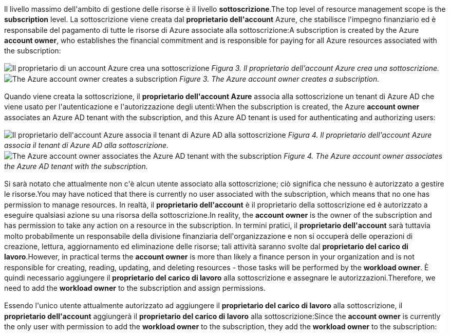 <span data-ttu-id="cff3d-132">Il livello massimo dell'ambito di gestione delle risorse è il livello **sottoscrizione**.</span><span class="sxs-lookup"><span data-stu-id="cff3d-132">The top level of resource management scope is the **subscription** level.</span></span> <span data-ttu-id="cff3d-133">La sottoscrizione viene creata dal **proprietario dell'account** Azure, che stabilisce l'impegno finanziario ed è responsabile del pagamento di tutte le risorse di Azure associate alla sottoscrizione:</span><span class="sxs-lookup"><span data-stu-id="cff3d-133">A subscription is created by the Azure **account owner**, who establishes the financial commitment and is responsible for paying for all Azure resources associated with the subscription:</span></span>

<span data-ttu-id="cff3d-134">![Il proprietario di un account Azure crea una sottoscrizione](../_images/governance-1-3.png)
*Figura 3. Il proprietario dell'account Azure crea una sottoscrizione.*</span><span class="sxs-lookup"><span data-stu-id="cff3d-134">![The Azure account owner creates a subscription](../_images/governance-1-3.png)
*Figure 3. The Azure account owner creates a subscription.*</span></span>

<span data-ttu-id="cff3d-135">Quando viene creata la sottoscrizione, il **proprietario dell'account Azure** associa alla sottoscrizione un tenant di Azure AD che viene usato per l'autenticazione e l'autorizzazione degli utenti:</span><span class="sxs-lookup"><span data-stu-id="cff3d-135">When the subscription is created, the Azure **account owner** associates an Azure AD tenant with the subscription, and this Azure AD tenant is used for authenticating and authorizing users:</span></span>

<span data-ttu-id="cff3d-136">![Il proprietario dell'account Azure associa il tenant di Azure AD alla sottoscrizione](../_images/governance-1-4.png)
*Figura 4. Il proprietario dell'account Azure associa il tenant di Azure AD alla sottoscrizione.*</span><span class="sxs-lookup"><span data-stu-id="cff3d-136">![The Azure account owner associates the Azure AD tenant with the subscription](../_images/governance-1-4.png)
*Figure 4. The Azure account owner associates the Azure AD tenant with the subscription.*</span></span>

<span data-ttu-id="cff3d-137">Si sarà notato che attualmente non c'è alcun utente associato alla sottoscrizione; ciò significa che nessuno è autorizzato a gestire le risorse.</span><span class="sxs-lookup"><span data-stu-id="cff3d-137">You may have noticed that there is currently no user associated with the subscription, which means that no one has permission to manage resources.</span></span> <span data-ttu-id="cff3d-138">In realtà, il **proprietario dell'account** è il proprietario della sottoscrizione ed è autorizzato a eseguire qualsiasi azione su una risorsa della sottoscrizione.</span><span class="sxs-lookup"><span data-stu-id="cff3d-138">In reality, the **account owner** is the owner of the subscription and has permission to take any action on a resource in the subscription.</span></span> <span data-ttu-id="cff3d-139">In termini pratici, il **proprietario dell'account** sarà tuttavia molto probabilmente un responsabile della divisione finanziaria dell'organizzazione e non si occuperà delle operazioni di creazione, lettura, aggiornamento ed eliminazione delle risorse; tali attività saranno svolte dal **proprietario del carico di lavoro**.</span><span class="sxs-lookup"><span data-stu-id="cff3d-139">However, in practical terms the **account owner** is more than likely a finance person in your organization and is not responsible for creating, reading, updating, and deleting resources - those tasks will be performed by the **workload owner**.</span></span> <span data-ttu-id="cff3d-140">È quindi necessario aggiungere il **proprietario del carico di lavoro** alla sottoscrizione e assegnare le autorizzazioni.</span><span class="sxs-lookup"><span data-stu-id="cff3d-140">Therefore, we need to add the **workload owner** to the subscription and assign permissions.</span></span>

<span data-ttu-id="cff3d-141">Essendo l'unico utente attualmente autorizzato ad aggiungere il **proprietario del carico di lavoro** alla sottoscrizione, il **proprietario dell'account** aggiungerà il **proprietario del carico di lavoro** alla sottoscrizione:</span><span class="sxs-lookup"><span data-stu-id="cff3d-141">Since the **account owner** is currently the only user with permission to add the **workload owner** to the subscription, they add the **workload owner** to the subscription:</span></span>
